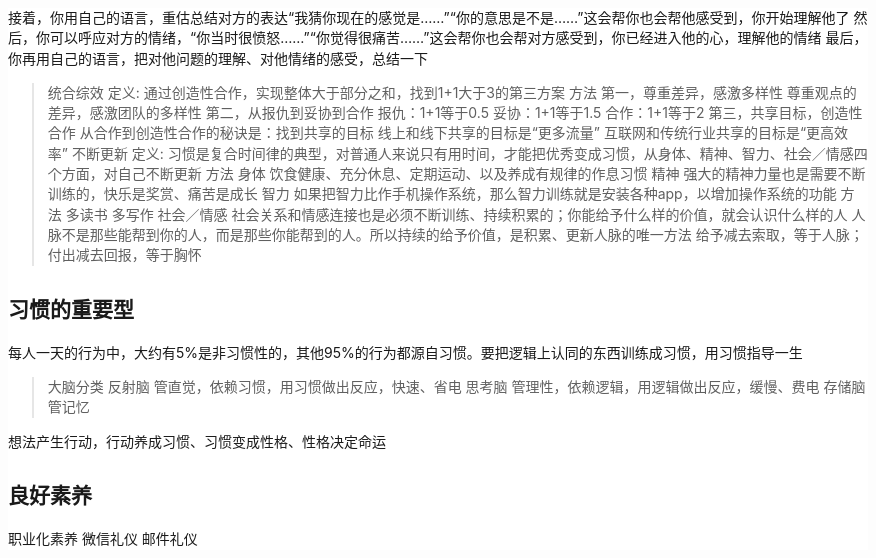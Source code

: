 接着，你用自己的语言，重估总结对方的表达“我猜你现在的感觉是……”“你的意思是不是……”这会帮你也会帮他感受到，你开始理解他了
然后，你可以呼应对方的情绪，“你当时很愤怒……”“你觉得很痛苦……”这会帮你也会帮对方感受到，你已经进入他的心，理解他的情绪
最后，你再用自己的语言，把对他问题的理解、对他情绪的感受，总结一下
>统合综效
定义:
通过创造性合作，实现整体大于部分之和，找到1+1大于3的第三方案
方法
第一，尊重差异，感激多样性
尊重观点的差异，感激团队的多样性
第二，从报仇到妥协到合作
报仇：1+1等于0.5
妥协：1+1等于1.5
合作：1+1等于2
第三，共享目标，创造性合作 
从合作到创造性合作的秘诀是：找到共享的目标
线上和线下共享的目标是“更多流量”
互联网和传统行业共享的目标是“更高效率”
>不断更新
定义:
习惯是复合时间律的典型，对普通人来说只有用时间，才能把优秀变成习惯，从身体、精神、智力、社会／情感四个方面，对自己不断更新
方法
身体
饮食健康、充分休息、定期运动、以及养成有规律的作息习惯
精神
强大的精神力量也是需要不断训练的，快乐是奖赏、痛苦是成长
智力
如果把智力比作手机操作系统，那么智力训练就是安装各种app，以增加操作系统的功能
方法
多读书
多写作
社会／情感
社会关系和情感连接也是必须不断训练、持续积累的；你能给予什么样的价值，就会认识什么样的人
人脉不是那些能帮到你的人，而是那些你能帮到的人。所以持续的给予价值，是积累、更新人脉的唯一方法
给予减去索取，等于人脉；付出减去回报，等于胸怀

## 习惯的重要型
每人一天的行为中，大约有5%是非习惯性的，其他95%的行为都源自习惯。要把逻辑上认同的东西训练成习惯，用习惯指导一生

>大脑分类
反射脑
管直觉，依赖习惯，用习惯做出反应，快速、省电
思考脑
管理性，依赖逻辑，用逻辑做出反应，缓慢、费电
存储脑
管记忆

想法产生行动，行动养成习惯、习惯变成性格、性格决定命运

## 良好素养
职业化素养
微信礼仪
邮件礼仪
